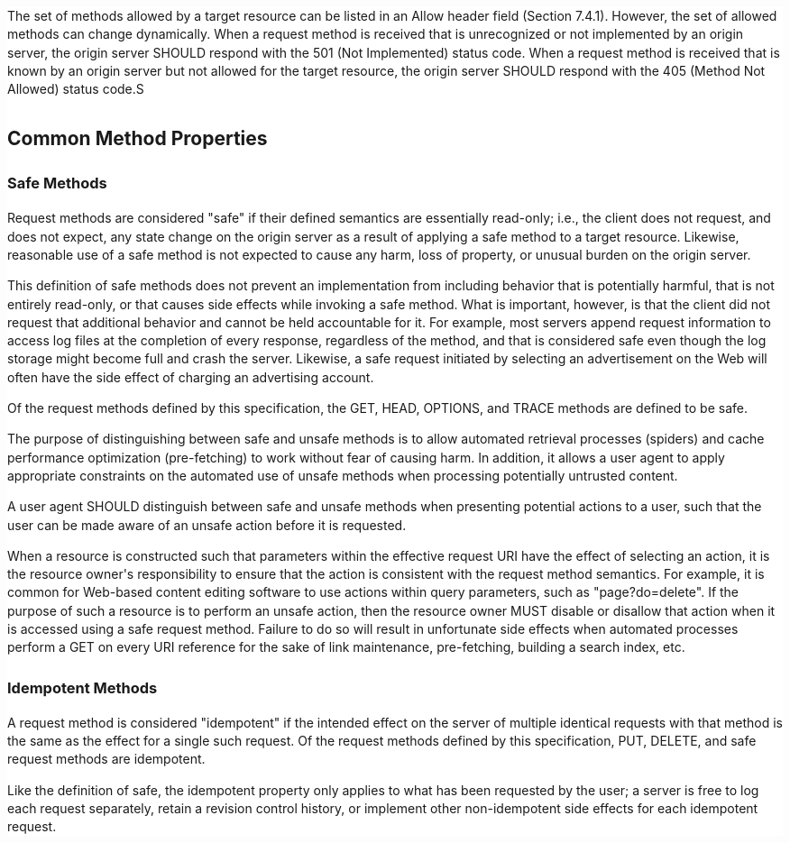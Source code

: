 The set of methods allowed by a target resource can be listed in an Allow header field (Section 7.4.1). However, the set of allowed methods can change dynamically. When a request method is received that is unrecognized or not implemented by an origin server, the origin server SHOULD respond with the 501 (Not Implemented) status code. When a request method is received that is known by an origin server but not allowed for the target resource, the origin server SHOULD respond with the 405 (Method Not Allowed) status code.S

## Common Method Properties

### Safe Methods

Request methods are considered "safe" if their defined semantics are essentially read-only; i.e., the client does not request, and does not expect, any state change on the origin server as a result of applying a safe method to a target resource. Likewise, reasonable use of a safe method is not expected to cause any harm, loss of property, or unusual burden on the origin server.

This definition of safe methods does not prevent an implementation from including behavior that is potentially harmful, that is not entirely read-only, or that causes side effects while invoking a safe method. What is important, however, is that the client did not request that additional behavior and cannot be held accountable for it. For example, most servers append request information to access log files at the completion of every response, regardless of the method, and that is considered safe even though the log storage might become full and crash the server. Likewise, a safe request initiated by selecting an advertisement on the Web will often have the side effect of charging an advertising account.

Of the request methods defined by this specification, the GET, HEAD, OPTIONS, and TRACE methods are defined to be safe.

The purpose of distinguishing between safe and unsafe methods is to allow automated retrieval processes (spiders) and cache performance optimization (pre-fetching) to work without fear of causing harm. In addition, it allows a user agent to apply appropriate constraints on the automated use of unsafe methods when processing potentially untrusted content.

A user agent SHOULD distinguish between safe and unsafe methods when presenting potential actions to a user, such that the user can be made aware of an unsafe action before it is requested.

When a resource is constructed such that parameters within the effective request URI have the effect of selecting an action, it is the resource owner's responsibility to ensure that the action is consistent with the request method semantics. For example, it is common for Web-based content editing software to use actions within query parameters, such as "page?do=delete". If the purpose of such a resource is to perform an unsafe action, then the resource owner MUST disable or disallow that action when it is accessed using a safe request method. Failure to do so will result in unfortunate side effects when automated processes perform a GET on every URI reference for the sake of link maintenance, pre-fetching, building a search index, etc.

### Idempotent Methods

A request method is considered "idempotent" if the intended effect on the server of multiple identical requests with that method is the same as the effect for a single such request. Of the request methods defined by this specification, PUT, DELETE, and safe request methods are idempotent.

Like the definition of safe, the idempotent property only applies to what has been requested by the user; a server is free to log each request separately, retain a revision control history, or implement other non-idempotent side effects for each idempotent request.
